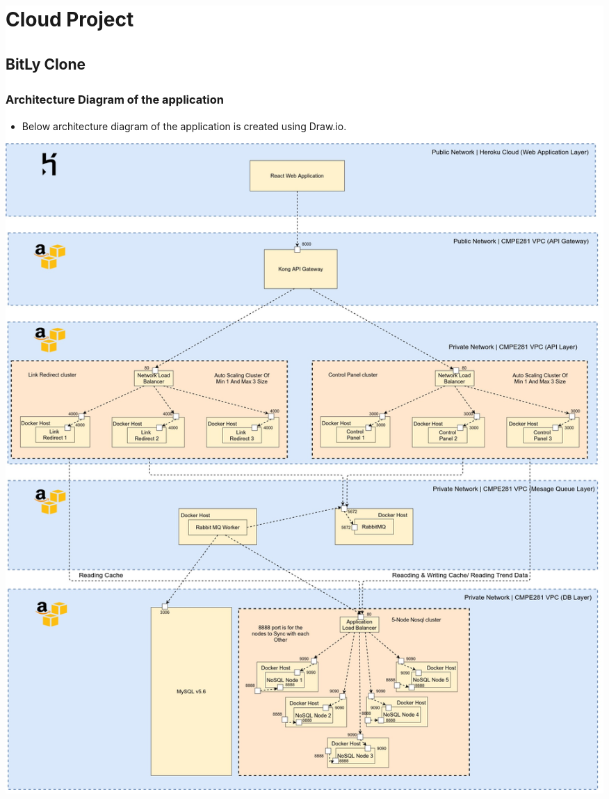 # Cloud Project

## BitLy Clone

### Architecture Diagram of the application

 * Below architecture diagram of the application is created using Draw.io.

 ![Final Architecture Diagram](./RelatedDocs/CMPE281FinalArchetictureDiagram.jpg "Final Architecture Diagram")
